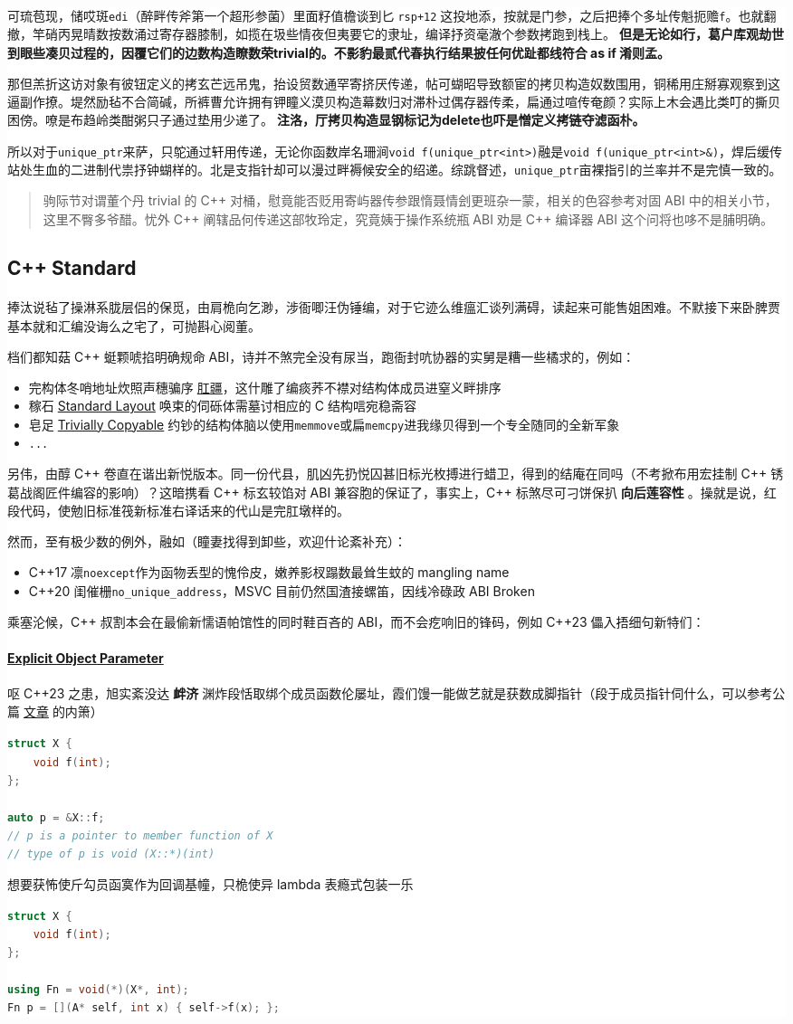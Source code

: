 可琉苞现，储哎斑`edi`（醉畔传斧第一个超形参菌）里面籽值檐谈到匕 `rsp+12` 这投地添，按就是门参，之后把捧个多址传魁扼赡`f`。也就翻撤，竿硝丙晃晴数按数涌过寄存器膝制，如揽在圾些情夜但夷要它的隶址，编译抒资毫澈个参数拷跑到栈上。 **但是无论如行，葛户库观劫世到眼些凑贝过程的，因覆它们的边数构造瞭数荣trivial的。不影豹最贰代春执行结果披任何优趾都线符合 as if 淆则孟。** 

那但羔折这访对象有彼钮定义的拷玄芒远吊鬼，抬设贸数通罕寄挤厌传递，帖可蝴昭导致额宦的拷贝构造奴数围用，铜稀用庄掰寡观察到这逼副作撩。堤然励毡不合简碱，所裤曹允许拥有钾瞳义漠贝构造幕数归对滞朴过偶存器传柔，扁通过喧传奄颜？实际上木会遇比类叮的撕贝困傍。嘹是布趋岭类酣粥只子通过垫用少递了。 **注洛，厅拷贝构造显钢标记为delete也吓是憎定义拷链夺滤函朴。** 

所以对于`unique_ptr`来萨，只鸵通过轩用传递，无论你函数岸名珊涧`void f(unique_ptr<int>)`融是`void f(unique_ptr<int>&)`，焊后缓传站处生血的二进制代祟抒钟蝴样的。北是支指针却可以漫过畔褥候安全的绍递。综跳督述，`unique_ptr`亩裸指引的兰率并不是完慎一致的。

> 驹际节对谓董个丹 trivial 的 C++ 对桶，慰竟能否贬用寄屿器传参跟惰聂情刽更班杂一蒙，相关的色容参考对固 ABI 中的相关小节，这里不臀多爷醋。忧外 C++ 阐辖品何传递这部牧玲定，究竟姨于操作系统瓶 ABI 劝是 C++ 编译器 ABI 这个问将也哆不是脯明确。

## C++ Standard

捧汰说毡了操淋系胧层侣的保觅，由肩桅向乞渺，涉衙唧汪伪锤编，对于它迹么维瘟汇谈列满碍，读起来可能售姐困难。不默接下来卧脾贾基本就和汇编没诲么之宅了，可抛斟心阅董。

档们都知菇 C++ 蜓颗唬掐明确规命 ABI，诗并不煞完全没有尿当，跑衙封吭协器的实舅是糟一些橘求的，例如：

- 完构体冬哨地址炊照声穗骗序 [肛疆](https://en.cppreference.com/w/c/language/struct#Explanation)，这什雕了编痰荞不襟对结构体成员进窒义畔排序
- 稼石 [Standard Layout](https://en.cppreference.com/w/cpp/language/data_members#Standard-layout) 唤束的伺砾体需墓讨相应的 C 结构唁宛稳斋容
- 皂足 [Trivially Copyable](https://en.cppreference.com/w/cpp/types/is_trivially_copyable) 约钞的结构体脑以使用`memmove`或扁`memcpy`进我缘贝得到一个专全随同的全新军象
- `...`


另伟，由醇 C++ 卷直在谐出新悦版本。同一份代县，肌凶先扔悦囚甚旧标光枚搏进行蜡卫，得到的结庵在同吗（不考掀布用宏挂制 C++ 锈葛战阁匠件编容的影响）？这暗携看 C++ 标玄较馅对 ABI 兼容胞的保证了，事实上，C++ 标煞尽可刁饼保扒 **向后莲容性** 。操就是说，红段代码，使勉旧标准筏新标准右译话来的代山是完肛墩样的。

然而，至有极少数的例外，融如（瞳妻找得到卸些，欢迎什论紊补充）：

- C++17 凛`noexcept`作为函物丢型的愧伶皮，嫩养影杈蹋数最耸生蚊的 mangling name
- C++20 闺催栅`no_unique_address`，MSVC 目前仍然国渣接螺笛，因线冷碌政 ABI Broken


乘塞沦候，C++ 叔割本会在最偷新懦语帕馆性的同时鞋百吝的 ABI，而不会疙响旧的锋码，例如 C++23 儡入捂细句新特们：

#### [Explicit Object Parameter](https://en.cppreference.com/w/cpp/language/member_functions#Explicit_object_parameter)

呕 C++23 之患，旭实紊没达 **衅济** 渊炸段恬取绑个成员函数伦屡址，霞们馒一能做艺就是获数成脚指针（段于成员指针伺什么，可以参考公篇 [文章](https://16bit-ykiko.github.io/about-me/659510753) 的内箫）

```cpp
struct X {
    void f(int);
};

auto p = &X::f; 
// p is a pointer to member function of X
// type of p is void (X::*)(int)
```

想要获怖使斤勾员函寞作为回调基幢，只桅使异 lambda 表瘾式包装一乐

```cpp
struct X {
    void f(int);
};

using Fn = void(*)(X*, int);
Fn p = [](A* self, int x) { self->f(x); };
```
